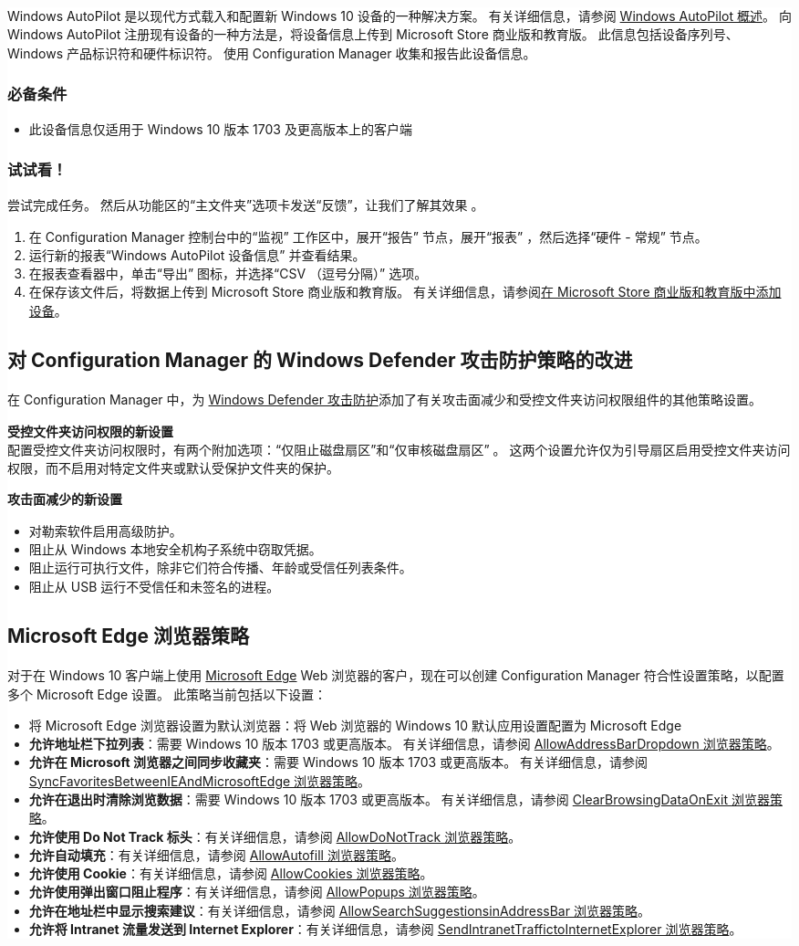 Windows AutoPilot 是以现代方式载入和配置新 Windows 10 设备的一种解决方案。 有关详细信息，请参阅 [Windows AutoPilot 概述](https://docs.microsoft.com/windows/deployment/windows-autopilot/windows-10-autopilot)。 向 Windows AutoPilot 注册现有设备的一种方法是，将设备信息上传到 Microsoft Store 商业版和教育版。 此信息包括设备序列号、Windows 产品标识符和硬件标识符。 使用 Configuration Manager 收集和报告此设备信息。 

### <a name="prerequisites"></a>必备条件
- 此设备信息仅适用于 Windows 10 版本 1703 及更高版本上的客户端

### <a name="try-it-out"></a>试试看！
 尝试完成任务。 然后从功能区的“主文件夹”选项卡发送“反馈”，让我们了解其效果   。

1. 在 Configuration Manager 控制台中的“监视”  工作区中，展开“报告”  节点，展开“报表”  ，然后选择“硬件 - 常规”  节点。
2. 运行新的报表“Windows AutoPilot 设备信息”  并查看结果。 
3. 在报表查看器中，单击“导出”  图标，并选择“CSV （逗号分隔）”  选项。
4. 在保存该文件后，将数据上传到 Microsoft Store 商业版和教育版。 有关详细信息，请参阅[在 Microsoft Store 商业版和教育版中添加设备](https://docs.microsoft.com/microsoft-store/add-profile-to-devices#add-devices-and-apply-autopilot-deployment-profile)。 



## <a name="improvements-to-configuration-manager-policies-for-windows-defender-exploit-guard"></a>对 Configuration Manager 的 Windows Defender 攻击防护策略的改进

在 Configuration Manager 中，为 [Windows Defender 攻击防护](https://docs.microsoft.com/windows/security/threat-protection/microsoft-defender-atp/microsoft-defender-advanced-threat-protection)添加了有关攻击面减少和受控文件夹访问权限组件的其他策略设置。

**受控文件夹访问权限的新设置**<br/>
配置受控文件夹访问权限时，有两个附加选项：“仅阻止磁盘扇区”和“仅审核磁盘扇区”   。 这两个设置允许仅为引导扇区启用受控文件夹访问权限，而不启用对特定文件夹或默认受保护文件夹的保护。 

**攻击面减少的新设置**
- 对勒索软件启用高级防护。
- 阻止从 Windows 本地安全机构子系统中窃取凭据。 
- 阻止运行可执行文件，除非它们符合传播、年龄或受信任列表条件。 
- 阻止从 USB 运行不受信任和未签名的进程。



## <a name="microsoft-edge-browser-policies"></a>Microsoft Edge 浏览器策略

对于在 Windows 10 客户端上使用 [Microsoft Edge](https://www.microsoft.com/itpro/microsoft-edge) Web 浏览器的客户，现在可以创建 Configuration Manager 符合性设置策略，以配置多个 Microsoft Edge 设置。 此策略当前包括以下设置：
-  将 Microsoft Edge 浏览器设置为默认浏览器：将 Web 浏览器的 Windows 10 默认应用设置配置为 Microsoft Edge
- **允许地址栏下拉列表**：需要 Windows 10 版本 1703 或更高版本。 有关详细信息，请参阅 [AllowAddressBarDropdown 浏览器策略](https://docs.microsoft.com/windows/client-management/mdm/policy-csp-browser#browser-allowaddressbardropdown)。
- **允许在 Microsoft 浏览器之间同步收藏夹**：需要 Windows 10 版本 1703 或更高版本。 有关详细信息，请参阅 [SyncFavoritesBetweenIEAndMicrosoftEdge 浏览器策略](https://docs.microsoft.com/windows/client-management/mdm/policy-csp-browser#browser-syncfavoritesbetweenieandmicrosoftedge)。
- **允许在退出时清除浏览数据**：需要 Windows 10 版本 1703 或更高版本。 有关详细信息，请参阅 [ClearBrowsingDataOnExit 浏览器策略](https://docs.microsoft.com/windows/client-management/mdm/policy-csp-browser#browser-clearbrowsingdataonexit)。
- **允许使用 Do Not Track 标头**：有关详细信息，请参阅 [AllowDoNotTrack 浏览器策略](https://docs.microsoft.com/windows/client-management/mdm/policy-csp-browser#browser-allowdonottrack)。
- **允许自动填充**：有关详细信息，请参阅 [AllowAutofill 浏览器策略](https://docs.microsoft.com/windows/client-management/mdm/policy-csp-browser#browser-allowautofill)。
- **允许使用 Cookie**：有关详细信息，请参阅 [AllowCookies 浏览器策略](https://docs.microsoft.com/windows/client-management/mdm/policy-csp-browser#browser-allowcookies)。
- **允许使用弹出窗口阻止程序**：有关详细信息，请参阅 [AllowPopups 浏览器策略](https://docs.microsoft.com/windows/client-management/mdm/policy-csp-browser#browser-allowpopups)。
- **允许在地址栏中显示搜索建议**：有关详细信息，请参阅 [AllowSearchSuggestionsinAddressBar 浏览器策略](https://docs.microsoft.com/windows/client-management/mdm/policy-csp-browser#browser-allowsearchsuggestionsinaddressbar)。
- **允许将 Intranet 流量发送到 Internet Explorer**：有关详细信息，请参阅 [SendIntranetTraffictoInternetExplorer 浏览器策略](https://docs.microsoft.com/windows/client-management/mdm/policy-csp-browser#browser-sendintranettraffictointernetexplorer)。